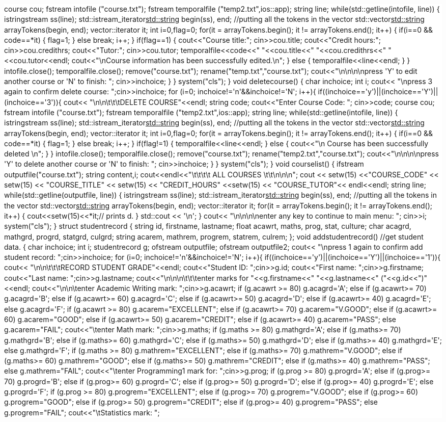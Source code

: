 course cou;     fstream intofile ("course.txt");     fstream temporalfile ("temp2.txt",ios::app);     string line;      while(std::getline(intofile, line))     {         istringstream ss(line);         std::istream_iterator<std::string> begin(ss), end;         //putting all the tokens in the vector         std::vector<std::string> arrayTokens(begin, end);          vector<string>::iterator it;         int i=0,flag=0;         for(it = arrayTokens.begin(); it != arrayTokens.end(); it++)         {             if(i==0 && code==*it)             {                 flag=1;             }             else                 break;             i++;         }         if(flag==1)         {             cout<<"Course title:"; cin>>cou.title;             cout<<"Credit hours:"; cin>>cou.credithrs;             cout<<"Tutor:"; cin>>cou.tutor;              temporalfile<<code<<" "<<cou.title<<" "<<cou.credithrs<<" "<<cou.tutor<<endl;             cout<<"\nCourse information has been successfully edited.\n";         }         else         {             temporalfile<<line<<endl;         }       }     intofile.close();     temporalfile.close();     remove("course.txt");     rename("temp.txt","course.txt"); cout<<"\n\n\n\npress 'Y' to edit another course or 'N' to finish: "; cin>>inchoice;             }     } system("cls"); }  void deletecourse() {     char inchoice;     int i;      cout<< "\npress 3 again to confirm delete course: ";cin>>inchoice;     for (i=0; inchoice!='n'&&inchoice!='N'; i++){             if((inchoice=='y')||(inchoice=='Y')||(inchoice=='3')){     cout<< "\n\n\t\t\tDELETE COURSE"<<endl;     string code;     cout<<"Enter Course Code: ";     cin>>code;      course cou;     fstream intofile ("course.txt");     fstream temporalfile ("temp2.txt",ios::app);     string line;      while(std::getline(intofile, line))     {         istringstream ss(line);         std::istream_iterator<std::string> begin(ss), end;         //putting all the tokens in the vector         std::vector<std::string> arrayTokens(begin, end);          vector<string>::iterator it;         int i=0,flag=0;         for(it = arrayTokens.begin(); it != arrayTokens.end(); it++)         {             if(i==0 && code==*it)             {                 flag=1;             }             else                 break;             i++;         }         if(flag!=1)         {             temporalfile<<line<<endl;         }         else         {             cout<<"\n Course has been successfully deleted \n";         }       }     intofile.close();     temporalfile.close();     remove("course.txt");     rename("temp2.txt","course.txt"); cout<<"\n\n\n\npress 'Y' to delete another course or 'N' to finish: "; cin>>inchoice;             }     }  system("cls"); }   void courselist() {     ifstream outputfile("course.txt");     string content,i;     cout<<endl<<"\t\t\t\t  ALL COURSES \t\t\n\n\n";     cout << setw(15) <<"COURSE_CODE" << setw(15) << "COURSE_TITLE" << setw(15) << "CREDIT_HOURS" <<setw(15) << "COURSE_TUTOR"<< endl<<endl;     string line;     while(std::getline(outputfile, line))     {         istringstream ss(line);         std::istream_iterator<std::string> begin(ss), end;          //putting all the tokens in the vector         std::vector<std::string> arrayTokens(begin, end);          vector<string>::iterator it;          for(it = arrayTokens.begin(); it != arrayTokens.end(); it++)         {                  cout<<setw(15)<<*it;// prints d.          }         std::cout << '\n';      }  cout<< "\n\n\n\nenter any key to continue to main menu: "; cin>>i; system("cls"); }    struct studentrecord {     string id, firstname, lastname;     float acawrt, maths, prog, stat, culture;     char acagrd, mathgrd, progrd, statgrd, culgrd;     string acarem, mathrem, progrem, statrem, culrem; }; void addstudentrecord() //get student data. {     char inchoice;     int i;     studentrecord g;     ofstream outputfile;     ofstream outputfile2;     cout<< "\npress 1 again to confirm add student record: ";cin>>inchoice;     for (i=0; inchoice!='n'&&inchoice!='N'; i++){             if((inchoice=='y')||(inchoice=='Y')||(inchoice=='1')){      cout<< "\n\n\t\t\tRECORD STUDENT GRADE"<<endl;     cout<<"Student ID: ";cin>>g.id;     cout<<"First name: ";cin>>g.firstname;     cout<<"Last name: ";cin>>g.lastname;     cout<<"\n\n\n\t\t\tenter marks for "<<g.firstname<<" "<<g.lastname<<" ("<<g.id<<")"<<endl;      cout<<"\n\n\tenter Academic Writing mark: ";cin>>g.acawrt;     if (g.acawrt >= 80) g.acagrd='A'; else if (g.acawrt>= 70) g.acagrd='B'; else if (g.acawrt>= 60) g.acagrd='C'; else if (g.acawrt>= 50) g.acagrd='D'; else if (g.acawrt>= 40) g.acagrd='E'; else g.acagrd='F';     if (g.acawrt >= 80) g.acarem="EXCELLENT"; else if (g.acawrt>= 70) g.acarem="V.GOOD"; else if (g.acawrt>= 60) g.acarem="GOOD"; else if (g.acawrt>= 50) g.acarem="CREDIT"; else if (g.acawrt>= 40) g.acarem="PASS"; else g.acarem="FAIL";      cout<<"\tenter Math mark: ";cin>>g.maths;     if (g.maths >= 80) g.mathgrd='A'; else if (g.maths>= 70) g.mathgrd='B'; else if (g.maths>= 60) g.mathgrd='C'; else if (g.maths>= 50) g.mathgrd='D'; else if (g.maths>= 40) g.mathgrd='E'; else g.mathgrd='F';     if (g.maths >= 80) g.mathrem="EXCELLENT"; else if (g.maths>= 70) g.mathrem="V.GOOD"; else if (g.maths>= 60) g.mathrem="GOOD"; else if (g.maths>= 50) g.mathrem="CREDIT"; else if (g.maths>= 40) g.mathrem="PASS"; else g.mathrem="FAIL";      cout<<"\tenter Programming1 mark for: ";cin>>g.prog;     if (g.prog >= 80) g.progrd='A'; else if (g.prog>= 70) g.progrd='B'; else if (g.prog>= 60) g.progrd='C'; else if (g.prog>= 50) g.progrd='D'; else if (g.prog>= 40) g.progrd='E'; else g.progrd='F';     if (g.prog >= 80) g.progrem="EXCELLENT"; else if (g.prog>= 70) g.progrem="V.GOOD"; else if (g.prog>= 60) g.progrem="GOOD"; else if (g.prog>= 50) g.progrem="CREDIT"; else if (g.prog>= 40) g.progrem="PASS"; else g.progrem="FAIL";      cout<<"\tStatistics mark: ";